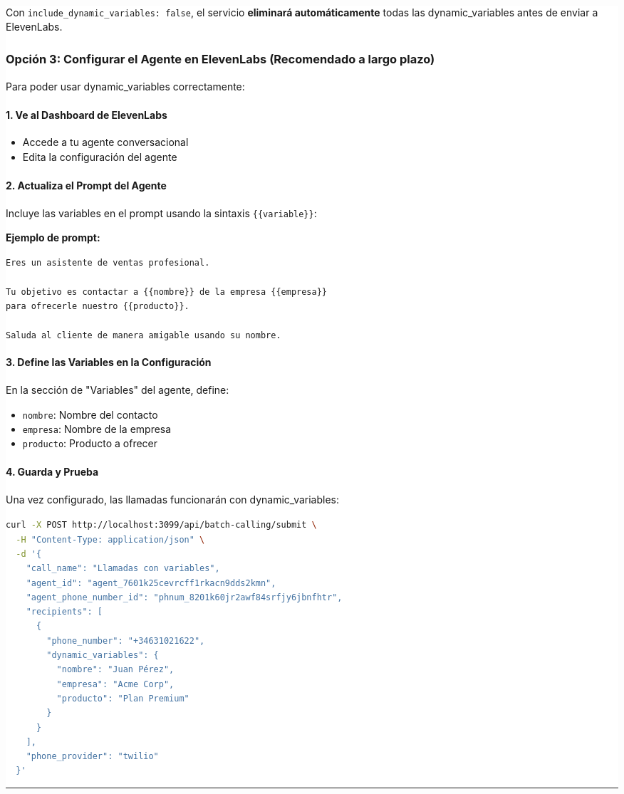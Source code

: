 Con `include_dynamic_variables: false`, el servicio **eliminará automáticamente** todas las dynamic_variables antes de enviar a ElevenLabs.

### **Opción 3: Configurar el Agente en ElevenLabs (Recomendado a largo plazo)**

Para poder usar dynamic_variables correctamente:

#### 1. Ve al Dashboard de ElevenLabs
   - Accede a tu agente conversacional
   - Edita la configuración del agente

#### 2. Actualiza el Prompt del Agente

Incluye las variables en el prompt usando la sintaxis `{{variable}}`:

**Ejemplo de prompt:**

```
Eres un asistente de ventas profesional. 

Tu objetivo es contactar a {{nombre}} de la empresa {{empresa}} 
para ofrecerle nuestro {{producto}}.

Saluda al cliente de manera amigable usando su nombre.
```

#### 3. Define las Variables en la Configuración

En la sección de "Variables" del agente, define:
- `nombre`: Nombre del contacto
- `empresa`: Nombre de la empresa
- `producto`: Producto a ofrecer

#### 4. Guarda y Prueba

Una vez configurado, las llamadas funcionarán con dynamic_variables:

```bash
curl -X POST http://localhost:3099/api/batch-calling/submit \
  -H "Content-Type: application/json" \
  -d '{
    "call_name": "Llamadas con variables",
    "agent_id": "agent_7601k25cevrcff1rkacn9dds2kmn",
    "agent_phone_number_id": "phnum_8201k60jr2awf84srfjy6jbnfhtr",
    "recipients": [
      {
        "phone_number": "+34631021622",
        "dynamic_variables": {
          "nombre": "Juan Pérez",
          "empresa": "Acme Corp",
          "producto": "Plan Premium"
        }
      }
    ],
    "phone_provider": "twilio"
  }'
```

---